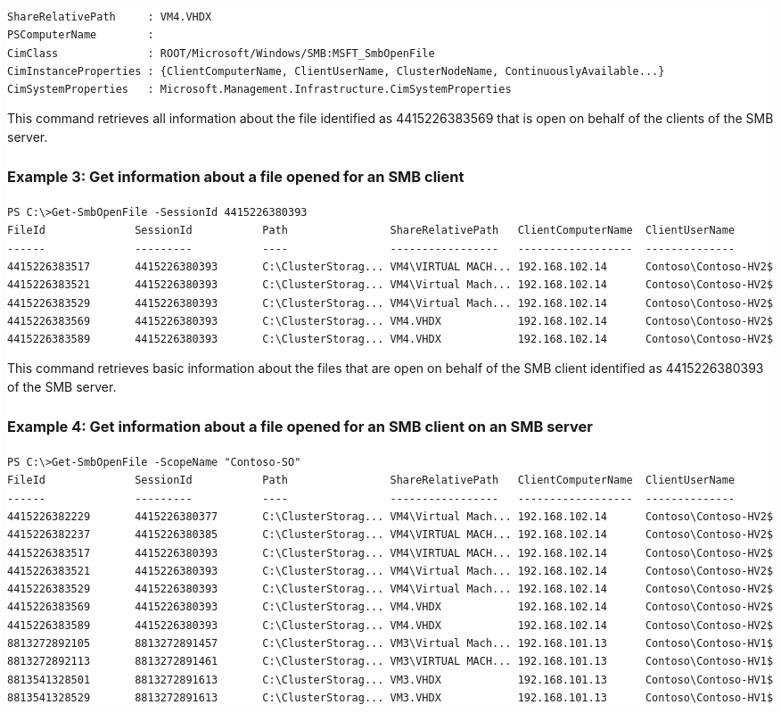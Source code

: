 ```
ShareRelativePath     : VM4.VHDX
PSComputerName        :
CimClass              : ROOT/Microsoft/Windows/SMB:MSFT_SmbOpenFile
CimInstanceProperties : {ClientComputerName, ClientUserName, ClusterNodeName, ContinuouslyAvailable...}
CimSystemProperties   : Microsoft.Management.Infrastructure.CimSystemProperties
```

This command retrieves all information about the file identified as 4415226383569 that is open on behalf of the clients of the SMB server.

### Example 3: Get information about a file opened for an SMB client
```
PS C:\>Get-SmbOpenFile -SessionId 4415226380393
FileId              SessionId           Path                ShareRelativePath   ClientComputerName  ClientUserName
------              ---------           ----                -----------------   ------------------  --------------
4415226383517       4415226380393       C:\ClusterStorag... VM4\VIRTUAL MACH... 192.168.102.14      Contoso\Contoso-HV2$
4415226383521       4415226380393       C:\ClusterStorag... VM4\Virtual Mach... 192.168.102.14      Contoso\Contoso-HV2$
4415226383529       4415226380393       C:\ClusterStorag... VM4\Virtual Mach... 192.168.102.14      Contoso\Contoso-HV2$
4415226383569       4415226380393       C:\ClusterStorag... VM4.VHDX            192.168.102.14      Contoso\Contoso-HV2$
4415226383589       4415226380393       C:\ClusterStorag... VM4.VHDX            192.168.102.14      Contoso\Contoso-HV2$
```

This command retrieves basic information about the files that are open on behalf of the SMB client identified as 4415226380393 of the SMB server.

### Example 4: Get information about a file opened for an SMB client on an SMB server
```
PS C:\>Get-SmbOpenFile -ScopeName "Contoso-SO"
FileId              SessionId           Path                ShareRelativePath   ClientComputerName  ClientUserName
------              ---------           ----                -----------------   ------------------  --------------
4415226382229       4415226380377       C:\ClusterStorag... VM4\Virtual Mach... 192.168.102.14      Contoso\Contoso-HV2$
4415226382237       4415226380385       C:\ClusterStorag... VM4\VIRTUAL MACH... 192.168.102.14      Contoso\Contoso-HV2$
4415226383517       4415226380393       C:\ClusterStorag... VM4\VIRTUAL MACH... 192.168.102.14      Contoso\Contoso-HV2$
4415226383521       4415226380393       C:\ClusterStorag... VM4\Virtual Mach... 192.168.102.14      Contoso\Contoso-HV2$
4415226383529       4415226380393       C:\ClusterStorag... VM4\Virtual Mach... 192.168.102.14      Contoso\Contoso-HV2$
4415226383569       4415226380393       C:\ClusterStorag... VM4.VHDX            192.168.102.14      Contoso\Contoso-HV2$
4415226383589       4415226380393       C:\ClusterStorag... VM4.VHDX            192.168.102.14      Contoso\Contoso-HV2$
8813272892105       8813272891457       C:\ClusterStorag... VM3\Virtual Mach... 192.168.101.13      Contoso\Contoso-HV1$
8813272892113       8813272891461       C:\ClusterStorag... VM3\VIRTUAL MACH... 192.168.101.13      Contoso\Contoso-HV1$
8813541328501       8813272891613       C:\ClusterStorag... VM3.VHDX            192.168.101.13      Contoso\Contoso-HV1$
8813541328529       8813272891613       C:\ClusterStorag... VM3.VHDX            192.168.101.13      Contoso\Contoso-HV1$
```
